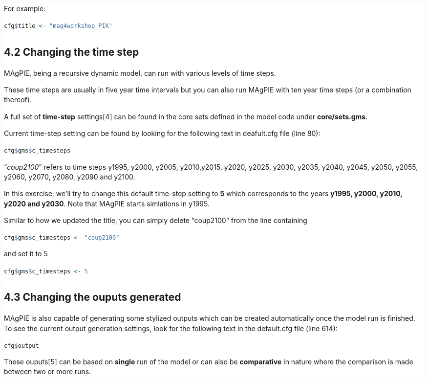 For example:  

``` r
cfg$title <- "mag4workshop_PIK"
```

## 4.2 Changing the time step

MAgPIE, being a recursive dynamic model, can run with various levels of
time steps.

These time steps are usually in five year time intervals but you can
also run MAgPIE with ten year time steps (or a combination thereof).

A full set of **time-step** settings\[4\] can be found in the core sets
defined in the model code under **core/sets.gms**.

Current time-step setting can be found by looking for the following text
in deafult.cfg file (line 80):  

``` r
cfg$gms$c_timesteps
```

“*coup2100*” refers to time steps y1995, y2000, y2005, y2010,y2015,
y2020, y2025, y2030, y2035, y2040, y2045, y2050, y2055, y2060, y2070,
y2080, y2090 and y2100.

In this exercise, we’ll try to change this default time-step setting to
**5** which corresponds to the years **y1995, y2000, y2010, y2020 and
y2030**. Note that MAgPIE starts simlations in y1995.

Similar to how we updated the title, you can simply delete “coup2100”
from the line containing  

``` r
cfg$gms$c_timesteps <- "coup2100"
```

and set it to 5  

``` r
cfg$gms$c_timesteps <- 5
```

## 4.3 Changing the ouputs generated

MAgPIE is also capable of generating some stylized outputs which can be
created automatically once the model run is finished. To see the current
output generation settings, look for the following text in the
default.cfg file (line 614):  

``` r
cfg$output 
```

These ouputs\[5\] can be based on **single** run of the model or can
also be **comparative** in nature where the comparison is made between
two or more runs.
